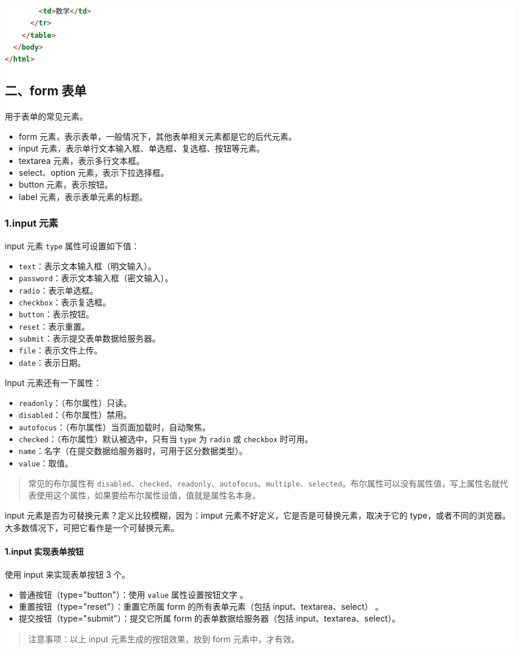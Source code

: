 ```html
        <td>数学</td>
      </tr>
    </table>
  </body>
</html>
```

## 二、form 表单

用于表单的常见元素。

- form 元素，表示表单，一般情况下，其他表单相关元素都是它的后代元素。
- input 元素，表示单行文本输入框、单选框、复选框、按钮等元素。
- textarea 元素，表示多行文本框。
- select、option 元素，表示下拉选择框。
- button 元素，表示按钮。
- label 元素，表示表单元素的标题。

### 1.input 元素

input 元素 `type` 属性可设置如下值：

- `text`：表示文本输入框（明文输入）。
- `password`：表示文本输入框（密文输入）。
- `radio`：表示单选框。
- `checkbox`：表示复选框。
- `button`：表示按钮。
- `reset`：表示重置。
- `submit`：表示提交表单数据给服务器。
- `file`：表示文件上传。
- `date`：表示日期。

Input 元素还有一下属性：

- `readonly`：（布尔属性）只读。
- `disabled`：（布尔属性）禁用。
- `autofocus`：（布尔属性）当页面加载时，自动聚焦。
- `checked`：（布尔属性）默认被选中，只有当 `type` 为 `radio` 或 `checkbox` 时可用。
- `name`：名字（在提交数据给服务器时，可用于区分数据类型）。
- `value`：取值。

> 常见的布尔属性有 `disabled`、`checked`、`readonly`、`autofocus`、`multiple`、`selected`。布尔属性可以没有属性值，写上属性名就代表使用这个属性，如果要给布尔属性设值，值就是属性名本身。

input 元素是否为可替换元素？定义比较模糊，因为：imput 元素不好定义，它是否是可替换元素，取决于它的 type，或者不同的浏览器。大多数情况下，可把它看作是一个可替换元素。

#### 1.input 实现表单按钮

使用 input 来实现表单按钮 3 个。

- 普通按钮（type="button"）：使用 `value` 属性设置按钮文字 。
- 重置按钮（type="reset"）：重置它所属 form 的所有表单元素（包括 input、textarea、select） 。
- 提交按钮（type="submit"）：提交它所属 form 的表单数据给服务器（包括 input、textarea、select）。

> 注意事项：以上 input 元素生成的按钮效果，放到 form 元素中，才有效。
